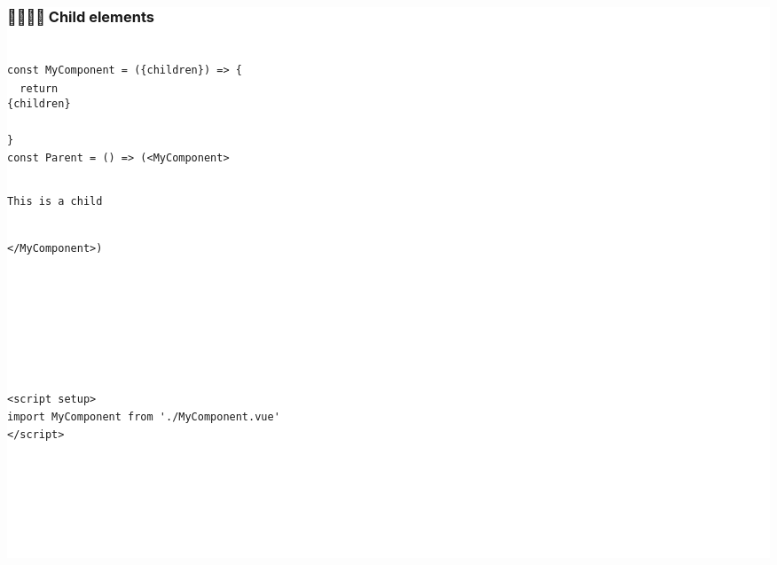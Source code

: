 ### 👨‍👩‍👧‍👦 Child elements

<div class="two-column">
<pre class="react">
<code>
const MyComponent = ({children}) => {
  return <div>{children}</div>
}
const Parent = () => (&lt;MyComponent&gt;
  <p>This is a child</p>
&lt;/MyComponent&gt;)
</code>
</pre>
<pre class="vue fragment fade-in-then-out col2">
<code class="highlightjs language-javascript">
<template>
  <-- MyComponent.vue -->
  <div>
   <slot></slot>
  </div>
</template>
</code>
</pre>
<pre class="vue fragment fade-in-then-out col2">
<code class="highlightjs language-javascript">
<template>
  &lt;MyComponent&gt;
    <p>This is a child</p>
  &lt;/MyComponent&gt;
</template>
&lt;script setup&gt;
import MyComponent from './MyComponent.vue'
&lt;/script&gt;
</code>
</pre>
<pre class="vue fragment fade-in-then-out col2">
<code class="highlightjs language-javascript">
<template>
  <-- MyLayout.vue -->
  <div>
   <header>
     <slot name="header"></slot>
   </header>
   <main>
     <slot name="main"></slot>
   </main>
    <aside>
     <slot name="aside"></slot>
   </aside>
  </div>
</template>
</code>
</pre>
<pre class="vue fragment fade-in-then-out col2">
<code class="highlightjs language-javascript">
<template>
  &lt;MyLayout&gt;
    &lt;template v-slot:header&gt;
      Header content
    &lt;/template&gt;
    &lt;template v-slot:main&gt;
      Body content
    &lt;/template&gt;